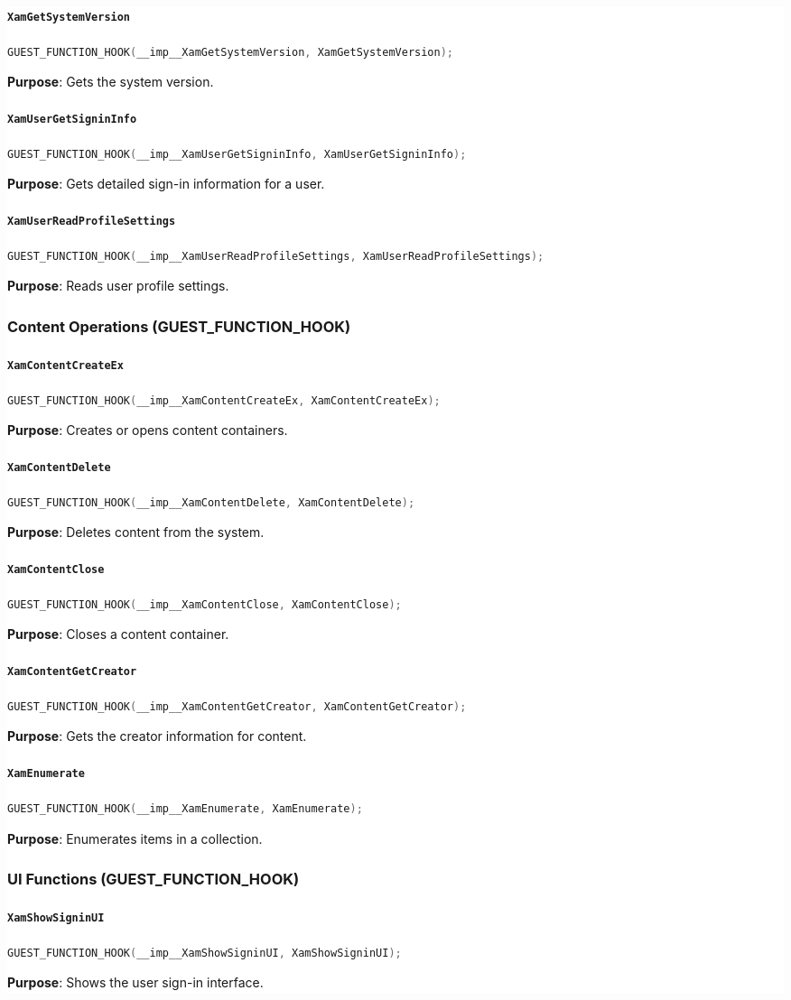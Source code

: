 #### `XamGetSystemVersion`
```cpp
GUEST_FUNCTION_HOOK(__imp__XamGetSystemVersion, XamGetSystemVersion);
```
**Purpose**: Gets the system version.

#### `XamUserGetSigninInfo`
```cpp
GUEST_FUNCTION_HOOK(__imp__XamUserGetSigninInfo, XamUserGetSigninInfo);
```
**Purpose**: Gets detailed sign-in information for a user.

#### `XamUserReadProfileSettings`
```cpp
GUEST_FUNCTION_HOOK(__imp__XamUserReadProfileSettings, XamUserReadProfileSettings);
```
**Purpose**: Reads user profile settings.

### Content Operations (GUEST_FUNCTION_HOOK)

#### `XamContentCreateEx`
```cpp
GUEST_FUNCTION_HOOK(__imp__XamContentCreateEx, XamContentCreateEx);
```
**Purpose**: Creates or opens content containers.

#### `XamContentDelete`
```cpp
GUEST_FUNCTION_HOOK(__imp__XamContentDelete, XamContentDelete);
```
**Purpose**: Deletes content from the system.

#### `XamContentClose`
```cpp
GUEST_FUNCTION_HOOK(__imp__XamContentClose, XamContentClose);
```
**Purpose**: Closes a content container.

#### `XamContentGetCreator`
```cpp
GUEST_FUNCTION_HOOK(__imp__XamContentGetCreator, XamContentGetCreator);
```
**Purpose**: Gets the creator information for content.

#### `XamEnumerate`
```cpp
GUEST_FUNCTION_HOOK(__imp__XamEnumerate, XamEnumerate);
```
**Purpose**: Enumerates items in a collection.

### UI Functions (GUEST_FUNCTION_HOOK)

#### `XamShowSigninUI`
```cpp
GUEST_FUNCTION_HOOK(__imp__XamShowSigninUI, XamShowSigninUI);
```
**Purpose**: Shows the user sign-in interface.
